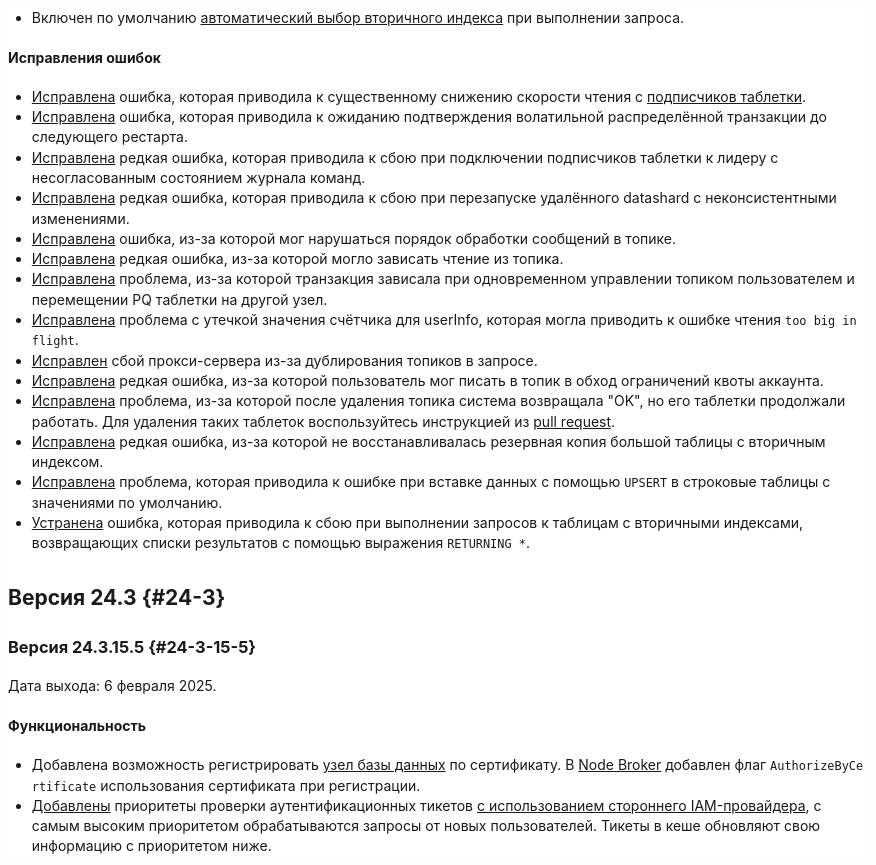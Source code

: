 * Включен по умолчанию [автоматический выбор вторичного индекса](./dev/secondary-indexes.md#avtomaticheskoe-ispolzovanie-indeksov-pri-vyborke) при выполнении запроса.

#### Исправления ошибок

* [Исправлена](https://github.com/ydb-platform/ydb/pull/14811) ошибка, которая приводила к существенному снижению скорости чтения с [подписчиков таблетки](./concepts/glossary.md#tablet-follower).
* [Исправлена](https://github.com/ydb-platform/ydb/pull/14516) ошибка, которая приводила к ожиданию подтверждения волатильной распределённой транзакции до следующего рестарта.
* [Исправлена](https://github.com/ydb-platform/ydb/pull/15077) редкая ошибка, которая приводила к сбою при подключении подписчиков таблетки к лидеру с несогласованным состоянием журнала команд.
* [Исправлена](https://github.com/ydb-platform/ydb/pull/15074) редкая ошибка, которая приводила к сбою при перезапуске удалённого datashard с неконсистентными изменениями.
* [Исправлена](https://github.com/ydb-platform/ydb/pull/15194) ошибка, из-за которой мог нарушаться порядок обработки сообщений в топике.
* [Исправлена](https://github.com/ydb-platform/ydb/pull/15308) редкая ошибка, из-за которой могло зависать чтение из топика.
* [Исправлена](https://github.com/ydb-platform/ydb/pull/15160) проблема, из-за которой транзакция зависала при одновременном управлении топиком пользователем и перемещении PQ таблетки на другой узел.
* [Исправлена](https://github.com/ydb-platform/ydb/pull/15233) проблема с утечкой значения счётчика для userInfo, которая могла приводить к ошибке чтения `too big in flight`.
* [Исправлен](https://github.com/ydb-platform/ydb/pull/15467) сбой прокси-сервера из-за дублирования топиков в запросе.
* [Исправлена](https://github.com/ydb-platform/ydb/pull/15933) редкая ошибка, из-за которой пользователь мог писать в топик в обход ограничений квоты аккаунта.
* [Исправлена](https://github.com/ydb-platform/ydb/pull/16288) проблема, из-за которой после удаления топика система возвращала "OK", но его таблетки продолжали работать. Для удаления таких таблеток воспользуйтесь инструкцией из [pull request](https://github.com/ydb-platform/ydb/pull/16288).
* [Исправлена](https://github.com/ydb-platform/ydb/pull/16418) редкая ошибка, из-за которой не восстанавливалась резервная копия большой таблицы с вторичным индексом.
* [Исправлена](https://github.com/ydb-platform/ydb/pull/15862) проблема, которая приводила к ошибке при вставке данных с помощью `UPSERT` в строковые таблицы с значениями по умолчанию.
* [Устранена](https://github.com/ydb-platform/ydb/pull/15334) ошибка, которая приводила к сбою при выполнении запросов к таблицам с вторичными индексами, возвращающих списки результатов с помощью выражения `RETURNING *`.

## Версия 24.3 {#24-3}

### Версия 24.3.15.5 {#24-3-15-5}

Дата выхода: 6 февраля 2025.

#### Функциональность

* Добавлена возможность регистрировать [узел базы данных](./concepts/glossary.md#database-node) по сертификату. В [Node Broker](./concepts/glossary.md#node-broker) добавлен флаг `AuthorizeByCertificate` использования сертификата при регистрации.
* [Добавлены](https://github.com/ydb-platform/ydb/pull/11775) приоритеты проверки аутентификационных тикетов [с использованием стороннего IAM-провайдера](./security/authentication.md#iam), с самым высоким приоритетом обрабатываются запросы от новых пользователей. Тикеты в кеше обновляют свою информацию с приоритетом ниже.
